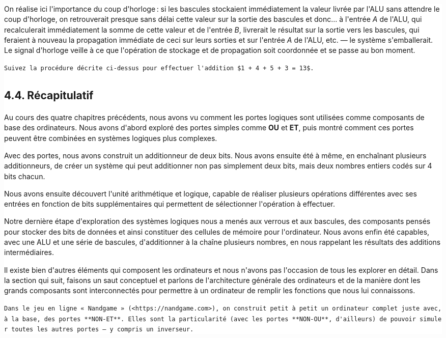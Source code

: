 On réalise ici l'importance du coup d'horloge : si les bascules stockaient immédiatement la valeur livrée par l'ALU sans attendre le coup d'horloge, on retrouverait presque sans délai cette valeur sur la sortie des bascules et donc… à l'entrée $A$ de l'ALU, qui recalculerait immédiatement la somme de cette valeur et de l'entrée $B$, livrerait le résultat sur la sortie vers les bascules, qui feraient à nouveau la propagation immédiate de ceci sur leurs sorties et sur l'entrée $A$ de l'ALU, etc. — le système s'emballerait. Le signal d'horloge veille à ce que l'opération de stockage et de propagation soit coordonnée et se passe au bon moment.

`````{admonition} Exercice 9 : additions avec bascules
Suivez la procédure décrite ci-dessus pour effectuer l'addition $1 + 4 + 5 + 3 = 13$.
`````






## 4.4. Récapitulatif

Au cours des quatre chapitres précédents, nous avons vu comment les portes logiques sont utilisées comme composants de base des ordinateurs. Nous avons d'abord exploré des portes simples comme **OU** et **ET**, puis montré comment ces portes peuvent être combinées en systèmes logiques plus complexes.

Avec des portes, nous avons construit un additionneur de deux bits. Nous avons ensuite été à même, en enchaînant plusieurs additionneurs, de créer un système qui peut additionner non pas simplement deux bits, mais deux nombres entiers codés sur 4 bits chacun.

Nous avons ensuite découvert l'unité arithmétique et logique, capable de réaliser plusieurs opérations différentes avec ses entrées en fonction de bits supplémentaires qui permettent de sélectionner l'opération à effectuer.

Notre dernière étape d'exploration des systèmes logiques nous a menés aux verrous et aux bascules, des composants pensés pour stocker des bits de données et ainsi constituer des cellules de mémoire pour l'ordinateur. Nous avons enfin été capables, avec une ALU et une série de bascules, d'additionner à la chaîne plusieurs nombres, en nous rappelant les résultats des additions intermédiaires.

Il existe bien d'autres éléments qui composent les ordinateurs et nous n'avons pas l'occasion de tous les explorer en détail. Dans la section qui suit, faisons un saut conceptuel et parlons de l'architecture générale des ordinateurs et de la manière dont les grands composants sont interconnectés pour permettre à un ordinateur de remplir les fonctions que nous lui connaissons.


````{dropdown} Jeu pour aller plus loin
Dans le jeu en ligne « Nandgame » (<https://nandgame.com>), on construit petit à petit un ordinateur complet juste avec, à la base, des portes **NON-ET**. Elles sont la particularité (avec les portes **NON-OU**, d'ailleurs) de pouvoir simuler toutes les autres portes — y compris un inverseur.
````
